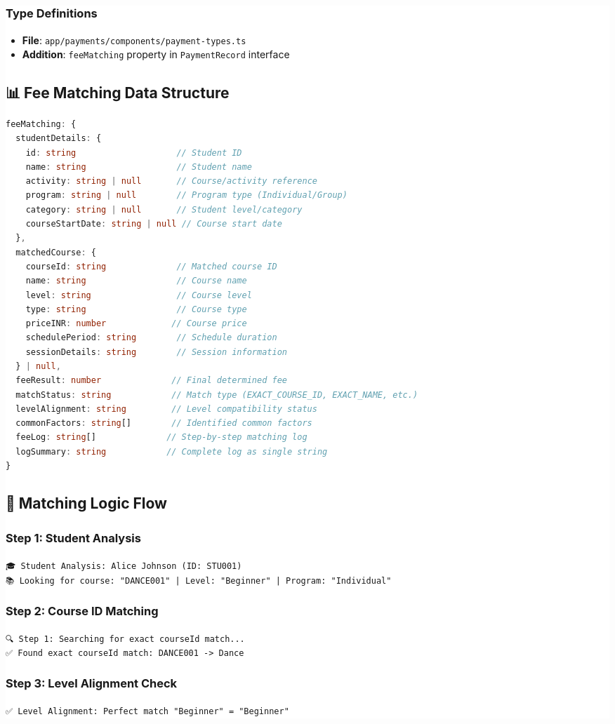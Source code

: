 ### Type Definitions
- **File**: `app/payments/components/payment-types.ts`
- **Addition**: `feeMatching` property in `PaymentRecord` interface

## 📊 Fee Matching Data Structure

```typescript
feeMatching: {
  studentDetails: {
    id: string                    // Student ID
    name: string                  // Student name
    activity: string | null       // Course/activity reference
    program: string | null        // Program type (Individual/Group)
    category: string | null       // Student level/category
    courseStartDate: string | null // Course start date
  },
  matchedCourse: {
    courseId: string              // Matched course ID
    name: string                  // Course name
    level: string                 // Course level
    type: string                  // Course type
    priceINR: number             // Course price
    schedulePeriod: string        // Schedule duration
    sessionDetails: string        // Session information
  } | null,
  feeResult: number              // Final determined fee
  matchStatus: string            // Match type (EXACT_COURSE_ID, EXACT_NAME, etc.)
  levelAlignment: string         // Level compatibility status
  commonFactors: string[]        // Identified common factors
  feeLog: string[]              // Step-by-step matching log
  logSummary: string            // Complete log as single string
}
```

## 🎯 Matching Logic Flow

### Step 1: Student Analysis
```
🎓 Student Analysis: Alice Johnson (ID: STU001)
📚 Looking for course: "DANCE001" | Level: "Beginner" | Program: "Individual"
```

### Step 2: Course ID Matching
```
🔍 Step 1: Searching for exact courseId match...
✅ Found exact courseId match: DANCE001 -> Dance
```

### Step 3: Level Alignment Check
```
✅ Level Alignment: Perfect match "Beginner" = "Beginner"
```

